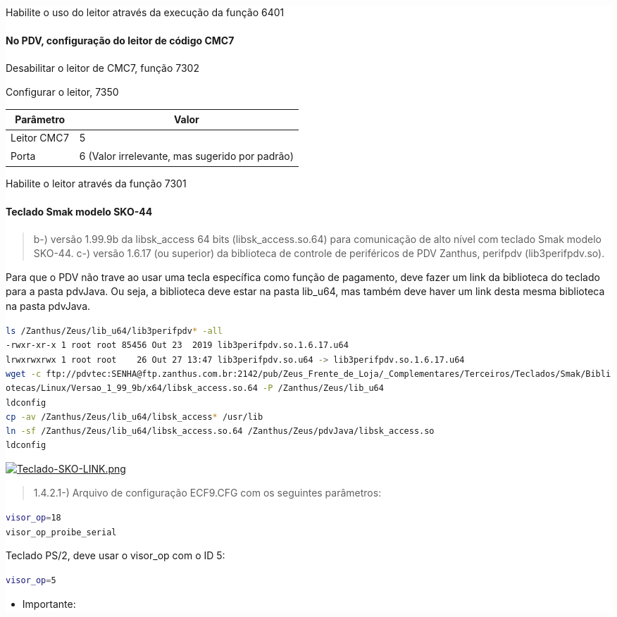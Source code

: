 Habilite o uso do leitor através da execução da função 6401

#### No PDV, configuração do leitor de código CMC7

Desabilitar o leitor de CMC7, função 7302

Configurar o leitor, 7350

| Parâmetro   | Valor                                          |
| ----------- | ---------------------------------------------- |
| Leitor CMC7 | 5                                              |
| Porta       | 6 (Valor irrelevante, mas sugerido por padrão) |

Habilite o leitor através da função 7301

#### Teclado Smak modelo SKO-44

> b-) versão 1.99.9b da libsk_access 64 bits (libsk_access.so.64) para comunicação de alto nível com teclado Smak modelo SKO-44.
> c-) versão 1.6.17 (ou superior) da biblioteca de controle de periféricos de PDV Zanthus, perifpdv (lib3perifpdv.so).

Para que o PDV não trave ao usar uma tecla específica como função de pagamento, deve fazer um link da biblioteca do teclado para a pasta pdvJava. 
Ou seja, a biblioteca deve estar na pasta lib_u64, mas também deve haver um link desta mesma biblioteca na pasta pdvJava.

```bash
ls /Zanthus/Zeus/lib_u64/lib3perifpdv* -all
-rwxr-xr-x 1 root root 85456 Out 23  2019 lib3perifpdv.so.1.6.17.u64
lrwxrwxrwx 1 root root    26 Out 27 13:47 lib3perifpdv.so.u64 -> lib3perifpdv.so.1.6.17.u64
wget -c ftp://pdvtec:SENHA@ftp.zanthus.com.br:2142/pub/Zeus_Frente_de_Loja/_Complementares/Terceiros/Teclados/Smak/Bibliotecas/Linux/Versao_1_99_9b/x64/libsk_access.so.64 -P /Zanthus/Zeus/lib_u64
ldconfig
cp -av /Zanthus/Zeus/lib_u64/libsk_access* /usr/lib
ln -sf /Zanthus/Zeus/lib_u64/libsk_access.so.64 /Zanthus/Zeus/pdvJava/libsk_access.so
ldconfig
```
[![Teclado-SKO-LINK.png](https://i.postimg.cc/DfQGQkPY/Teclado-SKO-LINK.png)](https://postimg.cc/9zMzVkSG)  


> 1.4.2.1-) Arquivo de configuração ECF9.CFG com os seguintes parâmetros:

```bash
visor_op=18
visor_op_proibe_serial
```
Teclado PS/2, deve usar o visor_op com o ID 5:

```bash
visor_op=5
```



* Importante:
